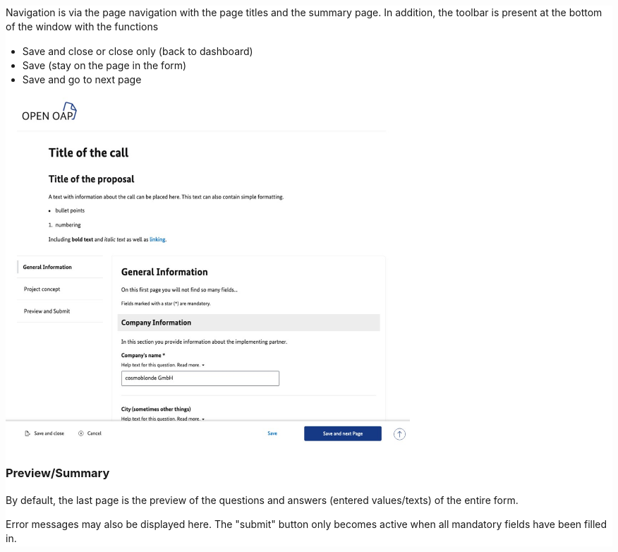 Navigation is via the page navigation with the page titles and the summary page. In addition, the toolbar is present at the bottom of the window with the functions

- Save and close or close only (back to dashboard)
- Save (stay on the page in the form)
- Save and go to next page

<img src="../Images/Manual/Elements/navigation-bar.jpg" style="max-width:573px;height:auto" />

### Preview/Summary

By default, the last page is the preview of the questions and answers (entered values/texts) of the entire form.

Error messages may also be displayed here. The "submit" button only becomes active when all mandatory fields have been filled in.
